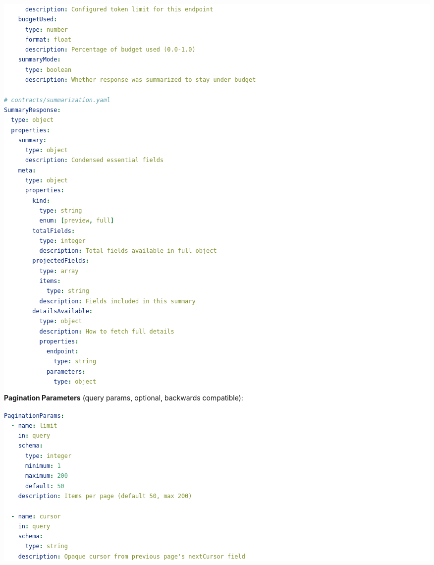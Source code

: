 ```yaml
      description: Configured token limit for this endpoint
    budgetUsed:
      type: number
      format: float
      description: Percentage of budget used (0.0-1.0)
    summaryMode:
      type: boolean
      description: Whether response was summarized to stay under budget

# contracts/summarization.yaml
SummaryResponse:
  type: object
  properties:
    summary:
      type: object
      description: Condensed essential fields
    meta:
      type: object
      properties:
        kind:
          type: string
          enum: [preview, full]
        totalFields:
          type: integer
          description: Total fields available in full object
        projectedFields:
          type: array
          items:
            type: string
          description: Fields included in this summary
        detailsAvailable:
          type: object
          description: How to fetch full details
          properties:
            endpoint:
              type: string
            parameters:
              type: object
```

**Pagination Parameters** (query params, optional, backwards compatible):

```yaml
PaginationParams:
  - name: limit
    in: query
    schema:
      type: integer
      minimum: 1
      maximum: 200
      default: 50
    description: Items per page (default 50, max 200)

  - name: cursor
    in: query
    schema:
      type: string
    description: Opaque cursor from previous page's nextCursor field
```
